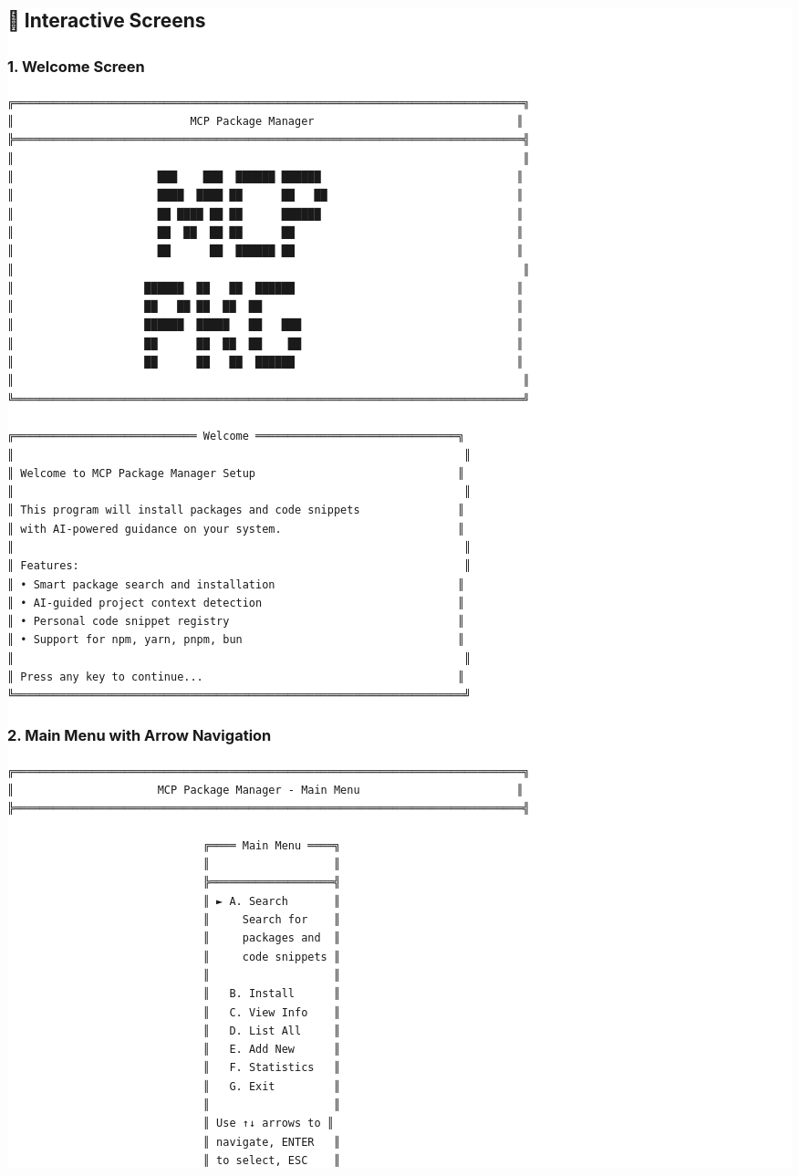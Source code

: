 ## 📱 Interactive Screens

### 1. Welcome Screen
```
╔══════════════════════════════════════════════════════════════════════════════╗
║                           MCP Package Manager                               ║
╠══════════════════════════════════════════════════════════════════════════════╣
║                                                                              ║
║                      ███    ███  ██████ ██████                              ║
║                      ████  ████ ██      ██   ██                             ║
║                      ██ ████ ██ ██      ██████                              ║
║                      ██  ██  ██ ██      ██                                  ║
║                      ██      ██  ██████ ██                                  ║
║                                                                              ║
║                    ██████  ██   ██  ██████                                  ║
║                    ██   ██ ██  ██  ██                                       ║
║                    ██████  █████   ██   ███                                 ║
║                    ██      ██  ██  ██    ██                                 ║
║                    ██      ██   ██  ██████                                  ║
║                                                                              ║
╚══════════════════════════════════════════════════════════════════════════════╝

╔════════════════════════════ Welcome ═══════════════════════════════╗
║                                                                     ║
║ Welcome to MCP Package Manager Setup                               ║
║                                                                     ║
║ This program will install packages and code snippets               ║
║ with AI-powered guidance on your system.                           ║
║                                                                     ║
║ Features:                                                           ║
║ • Smart package search and installation                            ║
║ • AI-guided project context detection                              ║
║ • Personal code snippet registry                                   ║
║ • Support for npm, yarn, pnpm, bun                                 ║
║                                                                     ║
║ Press any key to continue...                                       ║
╚═════════════════════════════════════════════════════════════════════╝
```

### 2. Main Menu with Arrow Navigation
```
╔══════════════════════════════════════════════════════════════════════════════╗
║                      MCP Package Manager - Main Menu                        ║
╠══════════════════════════════════════════════════════════════════════════════╣

                              ╔════ Main Menu ════╗
                              ║                   ║
                              ╠═══════════════════╣
                              ║ ► A. Search       ║
                              ║     Search for    ║
                              ║     packages and  ║
                              ║     code snippets ║
                              ║                   ║
                              ║   B. Install      ║
                              ║   C. View Info    ║
                              ║   D. List All     ║
                              ║   E. Add New      ║
                              ║   F. Statistics   ║
                              ║   G. Exit         ║
                              ║                   ║
                              ║ Use ↑↓ arrows to ║
                              ║ navigate, ENTER   ║
                              ║ to select, ESC    ║
```